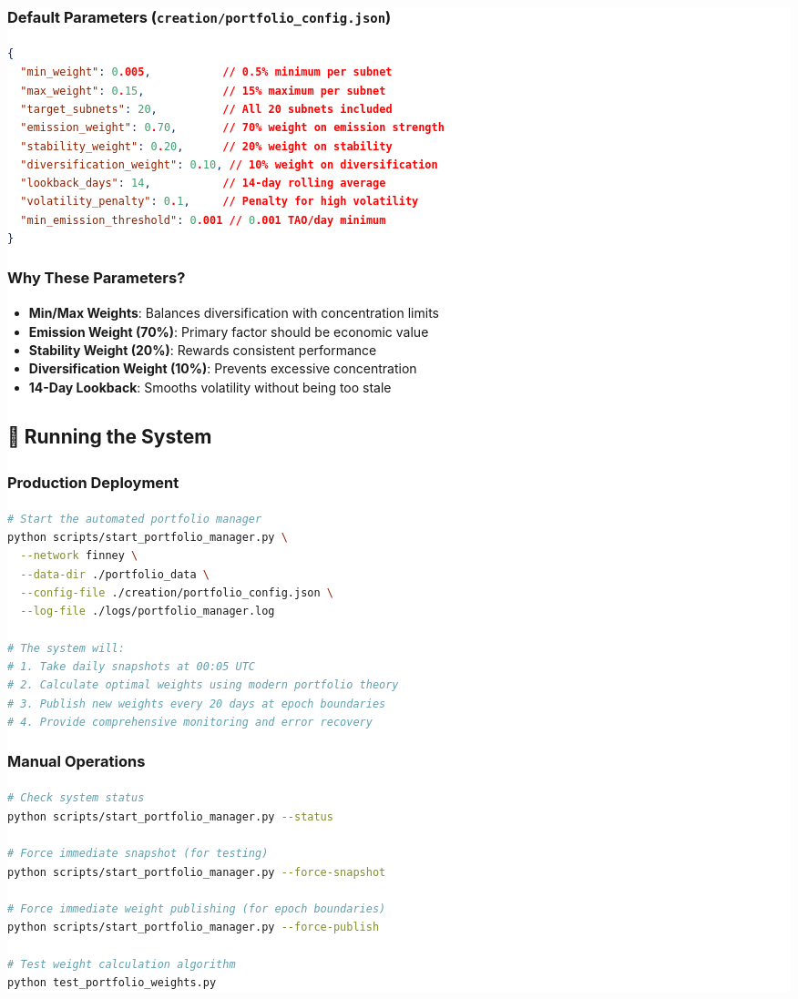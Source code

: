 ### Default Parameters (`creation/portfolio_config.json`)

```json
{
  "min_weight": 0.005,           // 0.5% minimum per subnet
  "max_weight": 0.15,            // 15% maximum per subnet  
  "target_subnets": 20,          // All 20 subnets included
  "emission_weight": 0.70,       // 70% weight on emission strength
  "stability_weight": 0.20,      // 20% weight on stability
  "diversification_weight": 0.10, // 10% weight on diversification
  "lookback_days": 14,           // 14-day rolling average
  "volatility_penalty": 0.1,     // Penalty for high volatility
  "min_emission_threshold": 0.001 // 0.001 TAO/day minimum
}
```

### Why These Parameters?

- **Min/Max Weights**: Balances diversification with concentration limits
- **Emission Weight (70%)**: Primary factor should be economic value
- **Stability Weight (20%)**: Rewards consistent performance
- **Diversification Weight (10%)**: Prevents excessive concentration
- **14-Day Lookback**: Smooths volatility without being too stale

## 🚀 Running the System

### Production Deployment

```bash
# Start the automated portfolio manager
python scripts/start_portfolio_manager.py \
  --network finney \
  --data-dir ./portfolio_data \
  --config-file ./creation/portfolio_config.json \
  --log-file ./logs/portfolio_manager.log

# The system will:
# 1. Take daily snapshots at 00:05 UTC
# 2. Calculate optimal weights using modern portfolio theory
# 3. Publish new weights every 20 days at epoch boundaries
# 4. Provide comprehensive monitoring and error recovery
```

### Manual Operations

```bash
# Check system status
python scripts/start_portfolio_manager.py --status

# Force immediate snapshot (for testing)
python scripts/start_portfolio_manager.py --force-snapshot

# Force immediate weight publishing (for epoch boundaries)
python scripts/start_portfolio_manager.py --force-publish

# Test weight calculation algorithm
python test_portfolio_weights.py
```

